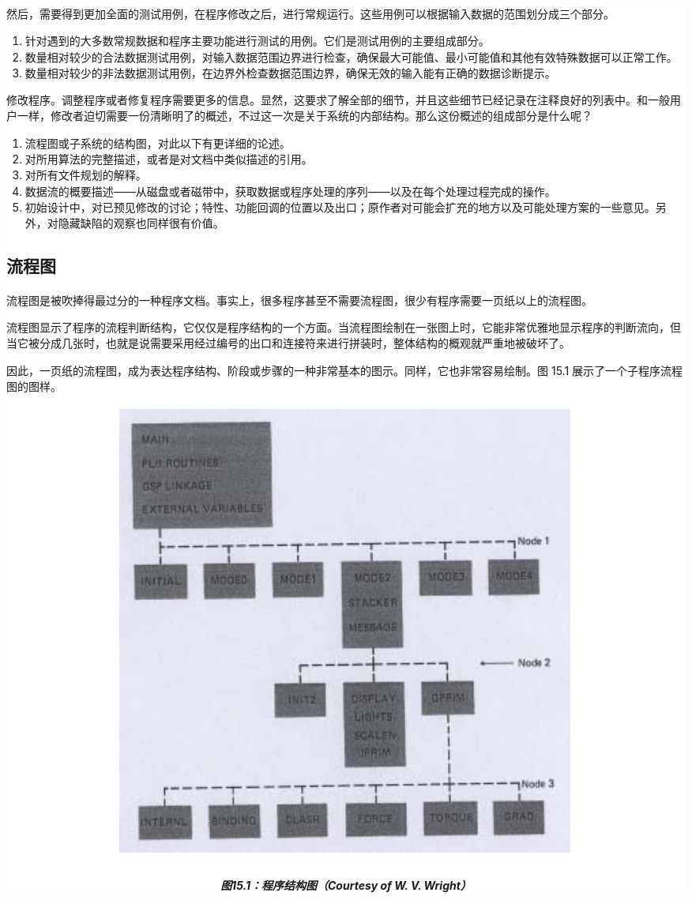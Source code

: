 然后，需要得到更加全面的测试用例，在程序修改之后，进行常规运行。这些用例可以根据输入数据的范围划分成三个部分。

1. 针对遇到的大多数常规数据和程序主要功能进行测试的用例。它们是测试用例的主要组成部分。
2. 数量相对较少的合法数据测试用例，对输入数据范围边界进行检查，确保最大可能值、最小可能值和其他有效特殊数据可以正常工作。
3. 数量相对较少的非法数据测试用例，在边界外检查数据范围边界，确保无效的输入能有正确的数据诊断提示。

修改程序。调整程序或者修复程序需要更多的信息。显然，这要求了解全部的细节，并且这些细节已经记录在注释良好的列表中。和一般用户一样，修改者迫切需要一份清晰明了的概述，不过这一次是关于系统的内部结构。那么这份概述的组成部分是什么呢？

1. 流程图或子系统的结构图，对此以下有更详细的论述。
2. 对所用算法的完整描述，或者是对文档中类似描述的引用。
3. 对所有文件规划的解释。
4. 数据流的概要描述——从磁盘或者磁带中，获取数据或程序处理的序列——以及在每个处理过程完成的操作。
5. 初始设计中，对已预见修改的讨论；特性、功能回调的位置以及出口；原作者对可能会扩充的地方以及可能处理方案的一些意见。另外，对隐藏缺陷的观察也同样很有价值。

## 流程图

流程图是被吹捧得最过分的一种程序文档。事实上，很多程序甚至不需要流程图，很少有程序需要一页纸以上的流程图。

流程图显示了程序的流程判断结构，它仅仅是程序结构的一个方面。当流程图绘制在一张图上时，它能非常优雅地显示程序的判断流向，但当它被分成几张时，也就是说需要采用经过编号的出口和连接符来进行拼装时，整体结构的概观就严重地被破坏了。

因此，一页纸的流程图，成为表达程序结构、阶段或步骤的一种非常基本的图示。同样，它也非常容易绘制。图 15.1 展示了一个子程序流程图的图样。

<div style="inline", align="center">
  <img src="../images/ch15/图15.1：程序结构图（Courtesy of W. V. Wright）.png"/>
</div>
<h5 align="center">
图15.1：程序结构图（Courtesy of W. V. Wright）
</h5>
